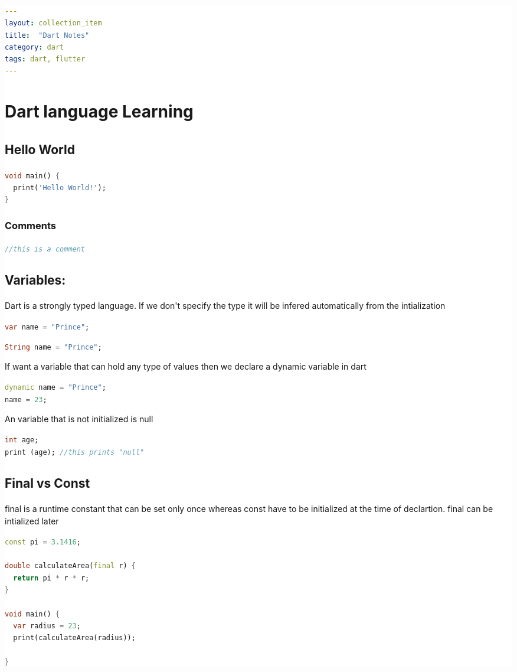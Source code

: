 ```yaml
---
layout: collection_item
title:  "Dart Notes"
category: dart
tags: dart, flutter
---
```


# Dart language Learning

## Hello World
```dart
void main() {
  print('Hello World!');
}
```

### Comments
```dart
//this is a comment
```

## Variables:
Dart is a strongly typed language. If we don't specify the type it will be infered automatically from the intialization
```dart
var name = "Prince";
```
```dart
String name = "Prince";
```

If want a variable that can hold any type of values then we declare a dynamic variable in dart

```dart
dynamic name = "Prince";
name = 23;
```

An variable that is not initialized is null
```dart
int age;
print (age); //this prints "null"
```

## Final vs Const

final is a runtime constant that can be set only once whereas const have to be initialized at the time of declartion. final can be intialized later
```dart
const pi = 3.1416;

double calculateArea(final r) {
  return pi * r * r;
}

void main() {
  var radius = 23;
  print(calculateArea(radius));

}
```
